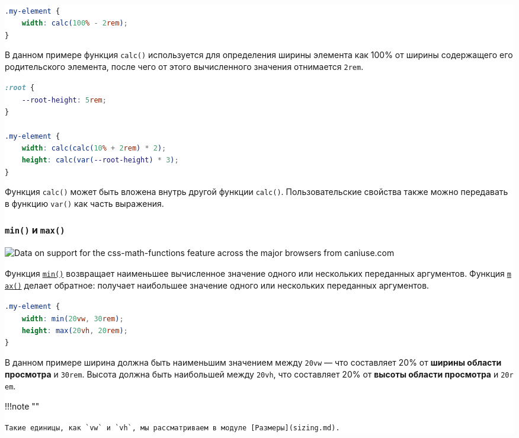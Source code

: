 ```css
.my-element {
    width: calc(100% - 2rem);
}
```

В данном примере функция `calc()` используется для определения ширины элемента как 100% от ширины содержащего его родительского элемента, после чего от этого вычисленного значения отнимается `2rem`.

<iframe src="https://codepen.io/web-dot-dev/embed/PopYema?height=500&amp;theme-id=light&amp;default-tab=result&amp;editable=true" style="height: 500px; width: 100%; border: 0;" loading="lazy"></iframe>

```css
:root {
    --root-height: 5rem;
}

.my-element {
    width: calc(calc(10% + 2rem) * 2);
    height: calc(var(--root-height) * 3);
}
```

Функция `calc()` может быть вложена внутрь другой функции `calc()`. Пользовательские свойства также можно передавать в функцию `var()` как часть выражения.

### `min()` и `max()`

<p class="ciu_embed" data-feature="css-math-functions" data-periods="future_1,current,past_1,past_2" data-accessible-colours="false">
<picture>
<source type="image/webp" srcset="https://caniuse.bitsofco.de/image/css-math-functions.webp">
<source type="image/png" srcset="https://caniuse.bitsofco.de/image/css-math-functions.png">
<img src="https://caniuse.bitsofco.de/image/css-math-functions.jpg" alt="Data on support for the css-math-functions feature across the major browsers from caniuse.com">
</picture>
</p>

Функция [`min()`](../../css/min.md) возвращает наименьшее вычисленное значение одного или нескольких переданных аргументов. Функция [`max()`](../../css/max.md) делает обратное: получает наибольшее значение одного или нескольких переданных аргументов.

```css
.my-element {
    width: min(20vw, 30rem);
    height: max(20vh, 20rem);
}
```

В данном примере ширина должна быть наименьшим значением между `20vw` — что составляет 20% от **ширины области просмотра** и `30rem`. Высота должна быть наибольшей между `20vh`, что составляет 20% от **высоты области просмотра** и `20rem`.

!!!note ""

    Такие единицы, как `vw` и `vh`, мы рассматриваем в модуле [Размеры](sizing.md).
